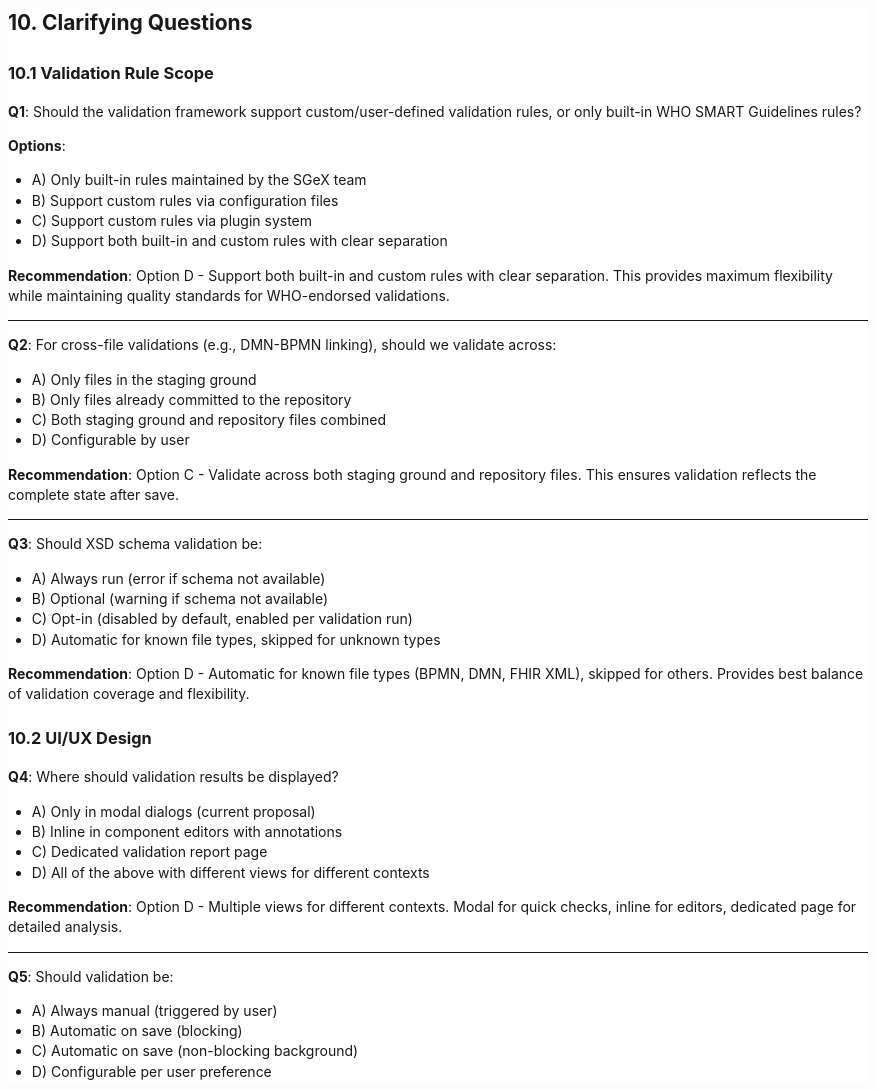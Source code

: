 ## 10. Clarifying Questions

### 10.1 Validation Rule Scope

**Q1**: Should the validation framework support custom/user-defined validation rules, or only built-in WHO SMART Guidelines rules?

**Options**:
- A) Only built-in rules maintained by the SGeX team
- B) Support custom rules via configuration files
- C) Support custom rules via plugin system
- D) Support both built-in and custom rules with clear separation

**Recommendation**: Option D - Support both built-in and custom rules with clear separation. This provides maximum flexibility while maintaining quality standards for WHO-endorsed validations.

---

**Q2**: For cross-file validations (e.g., DMN-BPMN linking), should we validate across:
- A) Only files in the staging ground
- B) Only files already committed to the repository
- C) Both staging ground and repository files combined
- D) Configurable by user

**Recommendation**: Option C - Validate across both staging ground and repository files. This ensures validation reflects the complete state after save.

---

**Q3**: Should XSD schema validation be:
- A) Always run (error if schema not available)
- B) Optional (warning if schema not available)
- C) Opt-in (disabled by default, enabled per validation run)
- D) Automatic for known file types, skipped for unknown types

**Recommendation**: Option D - Automatic for known file types (BPMN, DMN, FHIR XML), skipped for others. Provides best balance of validation coverage and flexibility.

### 10.2 UI/UX Design

**Q4**: Where should validation results be displayed?
- A) Only in modal dialogs (current proposal)
- B) Inline in component editors with annotations
- C) Dedicated validation report page
- D) All of the above with different views for different contexts

**Recommendation**: Option D - Multiple views for different contexts. Modal for quick checks, inline for editors, dedicated page for detailed analysis.

---

**Q5**: Should validation be:
- A) Always manual (triggered by user)
- B) Automatic on save (blocking)
- C) Automatic on save (non-blocking background)
- D) Configurable per user preference
